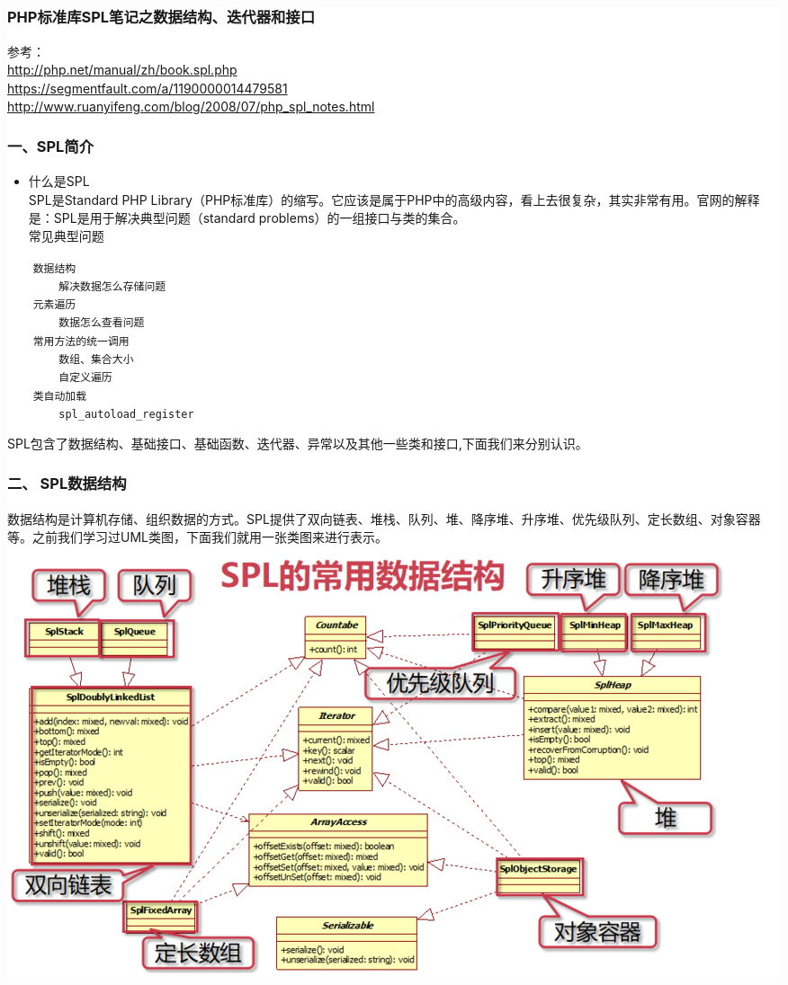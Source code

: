 ### PHP标准库SPL笔记之数据结构、迭代器和接口
参考：  
http://php.net/manual/zh/book.spl.php   
https://segmentfault.com/a/1190000014479581    
http://www.ruanyifeng.com/blog/2008/07/php_spl_notes.html  

### 一、SPL简介
- 什么是SPL  
  SPL是Standard PHP Library（PHP标准库）的缩写。它应该是属于PHP中的高级内容，看上去很复杂，其实非常有用。官网的解释是：SPL是用于解决典型问题（standard problems）的一组接口与类的集合。  
  常见典型问题
```
    数据结构 
        解决数据怎么存储问题
    元素遍历
        数据怎么查看问题
    常用方法的统一调用
        数组、集合大小
        自定义遍历
    类自动加载
        spl_autoload_register
```  
   SPL包含了数据结构、基础接口、基础函数、迭代器、异常以及其他一些类和接口,下面我们来分别认识。
### 二、 SPL数据结构  
   数据结构是计算机存储、组织数据的方式。SPL提供了双向链表、堆栈、队列、堆、降序堆、升序堆、优先级队列、定长数组、对象容器等。之前我们学习过UML类图，下面我们就用一张类图来进行表示。
   ![](./image/1.png)
  